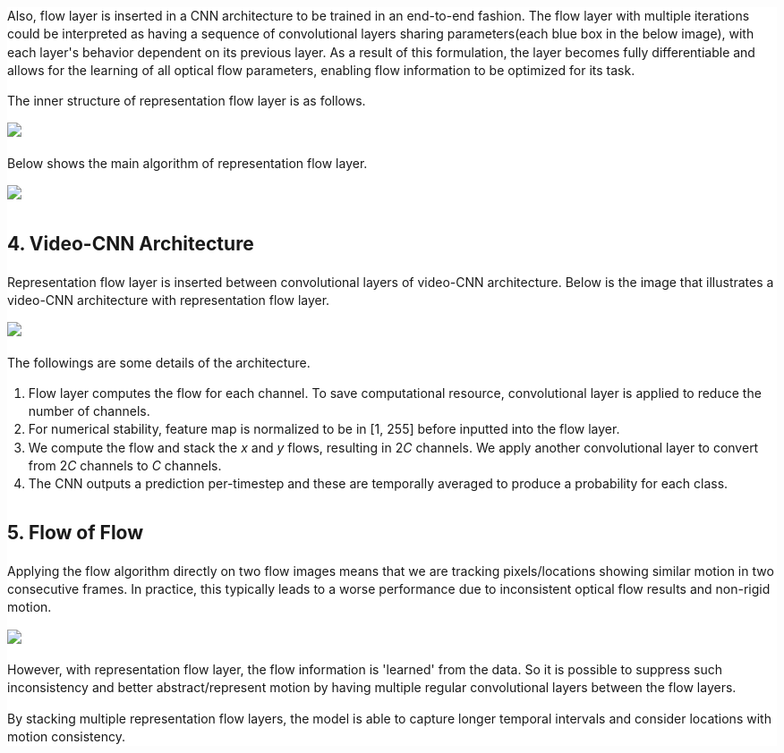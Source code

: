 Also, flow layer is inserted in a CNN architecture to be trained in an end-to-end fashion. The flow layer with multiple iterations could be interpreted as having a sequence of convolutional layers sharing parameters(each blue box in the below image), with each layer's behavior dependent on its previous layer. As a result of this formulation, the layer becomes fully differentiable and allows for the learning of all optical flow parameters, enabling flow information to be optimized for its task.

The inner structure of representation flow layer is as follows.

![](https://lh3.googleusercontent.com/oMr4sdaqzRYEtwTV10df3NaNGZAj0Sig2Tfon2tHW5jlhM-lxbMuHrQa3Ja_W1IOLEaQSr1hH_NAlNhopBLZP5G8LiX7YPiIn-kf9vCVT6hAVHFbqzWS-qkywbOsUOxOYouOTsKvDmx0ahossw-G12EGAf6Ss38G4HQtk8CZ7nlQr1vom4B3Xt8nnN1A3U63F-b0Xf1y6rtnT9vWsU16E2tDYwfnNl6LGJqcnSpVERgLSlYIvRui0pxtrsIt1fq032dbHmc94S0SG_rY7AHkc1T-7ea7a2Pve5lMEnmXFHWoCakTewyy1FLgY48NG7X7wIQRC8NmVSMwhENlx995xey9REfydmpHeNBTY7csFGn0hg3iYFg17O-vlZhqBNjaThlbwGBhY8sLfilcLgX0zawbVbkm3DH7rnORg_L4dKKPhVo6gqX8Nqkh-3U_tUMnPLD00AVAhMqqdDRxPDxmNwmJ7-LBJ_gy5i6JgF4XYBFES4P2Wu0YTGvdmZfdbp381tEWLD3VOfXzy6n8xbe6FldT5PXH9boE-7OlvbadLhumF5hgAkPcc4BKLpHk7Buhg-2BPKuAO_GelW7o1NoxAB6Ynzcg9vRafcYzW-i7JW_TxwFhMmLxs0hlxIaC8jHDGpugigaZ-D7MZP6aK4QdQ8uEt3md7b-2qMeabqyJxxzQdyj5hBuFig1v21wf00A_u79uRIExLzcsx65NpzorJPwCbSOSu5SxRiFe17b9va02_oJe=w761-h362-no)

Below shows the main algorithm of representation flow layer.

![](https://lh3.googleusercontent.com/EF3HVXckXlI9oeYFgx50wAjO9BGWC8RCeIR7F6wBsfBCqaJkHv7Al0hohkUUXibFGekFlTbG5x63fCSSA_XCTn411rgm07PKnpJ5waa8pzaYlZxYWPjtz4dHc25EBWzSd_bmqJxyssc8PJxvAqRstwYxMKcbE0uHFE36708TVFn9n1myE16osQ0uvMHOYJkcebVehvF53ecAd2f1nMR3gc3JmIBFmvA9K3dhrVSGDt--bhJI14Cs-g5oxd1-V7V-i-6kqMgqeBHVQCPyVuN0X4e4nyQwteANO-NCblFaWHd7WYiO_Mm5COVm9ZAMjrMQ6Zh84oZM_hCF1th8dsUcbckI4jwo8yOf2fk9Wqj80J54GWvZDmV0k60neAWfP8nukkm4tzZl3_V6dTW8OGLlt7NrPos8cjVykOjZaHXtKHXblmZ_34aPU1KO-rYKH8iiHV91Yfigkc_8cjpwrbLFA6LxyWX1Ux9-DiDw3N5mpQZOu5EDVNDjeJrLUtwa80R9DEgB32KwgSTGVOwhqoRDD0zmtTNER8kBL6dwKnl9le_5HBLDhgcigfy8WwJlOjacShHr1P4eqO_Gc45bZmRLz7epdVT6WV8Y3Rn3pmQhI1Fr679GkaQ7TYf23ec2hikUcT1S1RDfkIzIhqWGqVED3Oy3yv02jTvsmn-OCfeZ_mjPMB4yYIPno2uOX1do-uoEdxw61D77utV2DgHBjbnlctfCtMWyVgsBdRP9rmI4CJwDUUW7=w623-h532-no)

## 4. Video-CNN Architecture

Representation flow layer is inserted between convolutional layers of video-CNN architecture. Below is the image that illustrates a video-CNN architecture with representation flow layer.

![](https://lh3.googleusercontent.com/b35qeBNphFih4HAXyviGgKQEX2SWagnh73WGlv7XACj9fytjo5631e0KRYIvqvtzRbVauD2lGOtcNoUJPvGJoujJzq1sfL02dapcNDQ03-TTpIaJ0ZEelSWn0JG6y-lKYwnQo5FbPjrrmwVUif9gpBc068IwhTxSO1RBPoOGHUcyo03liFclhCFiS3QCy6r-ugirno0cRi4LOtXZZDDfoh4bm9mQaqV7vXWO5TK627GmRRS3kKKSg4QWiU6o6lu9oFoG4x3FPxE6-G6qEGSIzvQyo9SAP9uJ8e0Vu20lzJpT1ywzFmFaJTWlm7lukSFrcxY7WchGskARI-KDY69-DVa4Ts96xI2yHLc6j5GiQ4mSMEn8oeamz7DSjA9zE5oyVaabzl39UuDwyAh1JLUfbLxnun2FdlBeoUmMjqWYH3k-NT1rrWsd-QniWyKbSlpNAa6d8tpFGG8r7RFqwUN7xOW66MLi0r9Su0FBNqb2UkE1RK3ySviiJLbm-lxmU9hSdeQHOzep6fEOxdmxoXwTi0Q_st4p4K6-6TPiWSHiUZ8cWLvr_XZwXjGszqTn7L4zUbeb7pS-6BwfvmEaEjSb4VvClGVjmnpipOY5HH8fYhWsLOIjG_6PEuWD77rXAPHMHdd5Z87IG4sUMz2HSAbHuEsVnfAOa1MsYmrfbRqK50shx7ionvsMyaNcmucuoYxRO7zRSRzPIHCCnz4I5EJK8iIJ7gBSJoI4llTdjDkn7K7QcFx8=w719-h399-no)

The followings are some details of the architecture.

1. Flow layer computes the flow for each channel. To save computational resource, convolutional layer is applied to reduce the number of channels.
2. For numerical stability, feature map is normalized to be in [1, 255] before inputted into the flow layer.
3. We compute the flow and stack the $x$ and $y$ flows, resulting in $2C$ channels. We apply another convolutional layer to convert from $2C$ channels to $C$ channels.
4. The CNN outputs a prediction per-timestep and these are temporally averaged to produce a probability for each class.

## 5. Flow of Flow

Applying the flow algorithm directly on two flow images means that we are tracking pixels/locations showing similar motion in two consecutive frames. In practice, this typically leads to a worse performance due to inconsistent optical flow results and non-rigid motion.

![](https://lh3.googleusercontent.com/3aLhPXsUsYLYRMhk-DT8Gz5U5xOK6_FiNjlzkO3LinUc0F31E8WY-1U9m-Wz5_r7vma10QQ9To2tNqT-Lm0Nm6FlmG9SwxYoibV1ML79VRuXuU-5Wd0FOXAQFufkmXLCjdSl5rYM561Jp_US1BeR3QTGa1cuiZTe5MGY-SqgzkBFCpJaWswH8ODch-ynCDAw0CZ5sC1_MRAE1lDcMCT-kSUtqsJOs12ZG1FTeyabKuaIQcVZbhcozdQ0HRsP4R-yOoU7imrj4aIw7lFSdAG7SXW3Zy-cM4lCxfOPAj3hcQQW_C45tZ6BLF26bK_IaujEbG-4kS9rFdSDH3bpWdfL0rngd_XjsmxouM8H2eaAre3Gx1c0uDiTjeb4RROTq5bm5TE4MtfYaD-h6R5an0kIt7xeH_mUGDxOBjtLL0rx0aufKnXANY0cnbwm9_pWUtjHF-ppyeVU6dgu0GqdNZ3srXqby7NL6KOitv4qxLar_h5YPsvpxfyauGAiMa8Blw93JP9LxAaxCbI9dY-6TJqkCTk4Tkxy0hXoTL65njqlNgpJDzvk64vfZKPKI_-bZxJg79Cvy-xppreFx4dALLsH5OnIyL4woWnonel5-Kna0bOmKzzyAKKbV4ozLqPVg5FEWfWJy3qKuYLPFCVoD_nKGmN5KzV_x3iQ5v3hO4BVjL_OMVIQD-wV6Y3MOQ1Sy-p-rrDjTnd58Vg5YKKRdyKhbcgxn2-0PjX-u-7Gy-RwvoVTMvTA=w630-h330-no)

However, with representation flow layer, the flow information is 'learned' from the data. So it is possible to suppress such inconsistency and better abstract/represent motion by having multiple regular convolutional layers between the flow layers.

By stacking multiple representation flow layers, the model is able to capture longer temporal intervals and consider locations with motion consistency.
